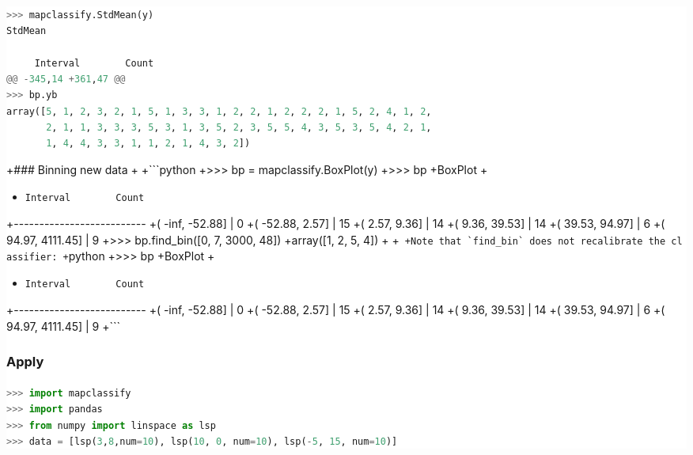  ```python
 >>> mapclassify.StdMean(y)
 StdMean
 
      Interval        Count
@@ -345,14 +361,47 @@
 >>> bp.yb
 array([5, 1, 2, 3, 2, 1, 5, 1, 3, 3, 1, 2, 2, 1, 2, 2, 2, 1, 5, 2, 4, 1, 2,
        2, 1, 1, 3, 3, 3, 5, 3, 1, 3, 5, 2, 3, 5, 5, 4, 3, 5, 3, 5, 4, 2, 1,
        1, 4, 4, 3, 3, 1, 1, 2, 1, 4, 3, 2])
 
 ```
 
+### Binning new data
+
+```python
+>>> bp = mapclassify.BoxPlot(y)
+>>> bp
+BoxPlot
+
+     Interval        Count
+--------------------------
+(   -inf,  -52.88] |     0
+( -52.88,    2.57] |    15
+(   2.57,    9.36] |    14
+(   9.36,   39.53] |    14
+(  39.53,   94.97] |     6
+(  94.97, 4111.45] |     9
+>>> bp.find_bin([0, 7, 3000, 48])
+array([1, 2, 5, 4])
+
+```
+Note that `find_bin` does not recalibrate the classifier:
+```python
+>>> bp
+BoxPlot
+
+     Interval        Count
+--------------------------
+(   -inf,  -52.88] |     0
+( -52.88,    2.57] |    15
+(   2.57,    9.36] |    14
+(   9.36,   39.53] |    14
+(  39.53,   94.97] |     6
+(  94.97, 4111.45] |     9
+```
 ### Apply
 
 ```python
 >>> import mapclassify 
 >>> import pandas
 >>> from numpy import linspace as lsp
 >>> data = [lsp(3,8,num=10), lsp(10, 0, num=10), lsp(-5, 15, num=10)]
```
